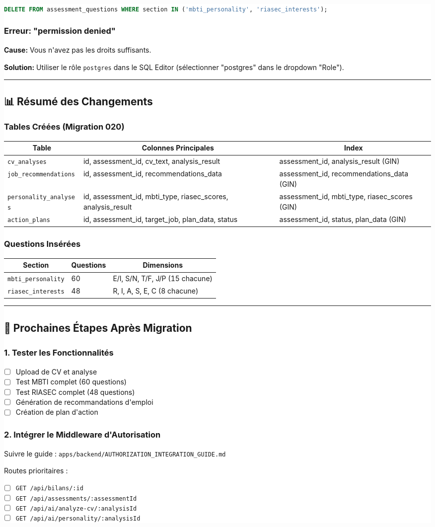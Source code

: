 ```sql
DELETE FROM assessment_questions WHERE section IN ('mbti_personality', 'riasec_interests');
```

### Erreur: "permission denied"

**Cause:** Vous n'avez pas les droits suffisants.

**Solution:** Utiliser le rôle `postgres` dans le SQL Editor (sélectionner "postgres" dans le dropdown "Role").

---

## 📊 Résumé des Changements

### Tables Créées (Migration 020)

| Table | Colonnes Principales | Index |
|-------|---------------------|-------|
| `cv_analyses` | id, assessment_id, cv_text, analysis_result | assessment_id, analysis_result (GIN) |
| `job_recommendations` | id, assessment_id, recommendations_data | assessment_id, recommendations_data (GIN) |
| `personality_analyses` | id, assessment_id, mbti_type, riasec_scores, analysis_result | assessment_id, mbti_type, riasec_scores (GIN) |
| `action_plans` | id, assessment_id, target_job, plan_data, status | assessment_id, status, plan_data (GIN) |

### Questions Insérées

| Section | Questions | Dimensions |
|---------|-----------|------------|
| `mbti_personality` | 60 | E/I, S/N, T/F, J/P (15 chacune) |
| `riasec_interests` | 48 | R, I, A, S, E, C (8 chacune) |

---

## 🎯 Prochaines Étapes Après Migration

### 1. Tester les Fonctionnalités

- [ ] Upload de CV et analyse
- [ ] Test MBTI complet (60 questions)
- [ ] Test RIASEC complet (48 questions)
- [ ] Génération de recommandations d'emploi
- [ ] Création de plan d'action

### 2. Intégrer le Middleware d'Autorisation

Suivre le guide : `apps/backend/AUTHORIZATION_INTEGRATION_GUIDE.md`

Routes prioritaires :
- [ ] `GET /api/bilans/:id`
- [ ] `GET /api/assessments/:assessmentId`
- [ ] `GET /api/ai/analyze-cv/:analysisId`
- [ ] `GET /api/ai/personality/:analysisId`
